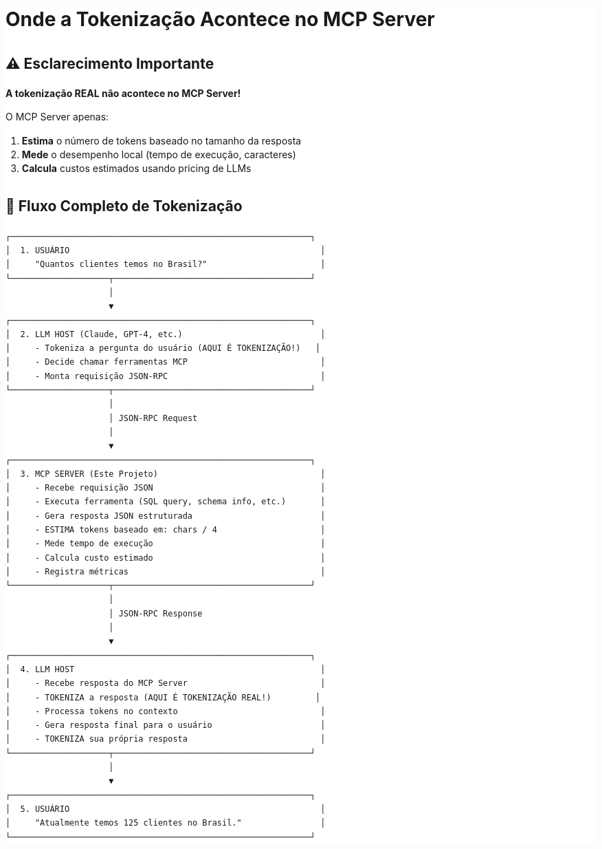 # Onde a Tokenização Acontece no MCP Server

## ⚠️ Esclarecimento Importante

**A tokenização REAL não acontece no MCP Server!**

O MCP Server apenas:
1. **Estima** o número de tokens baseado no tamanho da resposta
2. **Mede** o desempenho local (tempo de execução, caracteres)
3. **Calcula** custos estimados usando pricing de LLMs

## 🔄 Fluxo Completo de Tokenização

```
┌─────────────────────────────────────────────────────────────┐
│  1. USUÁRIO                                                   │
│     "Quantos clientes temos no Brasil?"                       │
└────────────────────┬────────────────────────────────────────┘
                     │
                     ▼
┌─────────────────────────────────────────────────────────────┐
│  2. LLM HOST (Claude, GPT-4, etc.)                            │
│     - Tokeniza a pergunta do usuário (AQUI É TOKENIZAÇÃO!)   │
│     - Decide chamar ferramentas MCP                           │
│     - Monta requisição JSON-RPC                               │
└────────────────────┬────────────────────────────────────────┘
                     │
                     │ JSON-RPC Request
                     │
                     ▼
┌─────────────────────────────────────────────────────────────┐
│  3. MCP SERVER (Este Projeto)                                 │
│     - Recebe requisição JSON                                  │
│     - Executa ferramenta (SQL query, schema info, etc.)       │
│     - Gera resposta JSON estruturada                          │
│     - ESTIMA tokens baseado em: chars / 4                     │
│     - Mede tempo de execução                                  │
│     - Calcula custo estimado                                  │
│     - Registra métricas                                       │
└────────────────────┬────────────────────────────────────────┘
                     │
                     │ JSON-RPC Response
                     │
                     ▼
┌─────────────────────────────────────────────────────────────┐
│  4. LLM HOST                                                  │
│     - Recebe resposta do MCP Server                           │
│     - TOKENIZA a resposta (AQUI É TOKENIZAÇÃO REAL!)         │
│     - Processa tokens no contexto                             │
│     - Gera resposta final para o usuário                      │
│     - TOKENIZA sua própria resposta                           │
└────────────────────┬────────────────────────────────────────┘
                     │
                     ▼
┌─────────────────────────────────────────────────────────────┐
│  5. USUÁRIO                                                   │
│     "Atualmente temos 125 clientes no Brasil."                │
└─────────────────────────────────────────────────────────────┘
```
